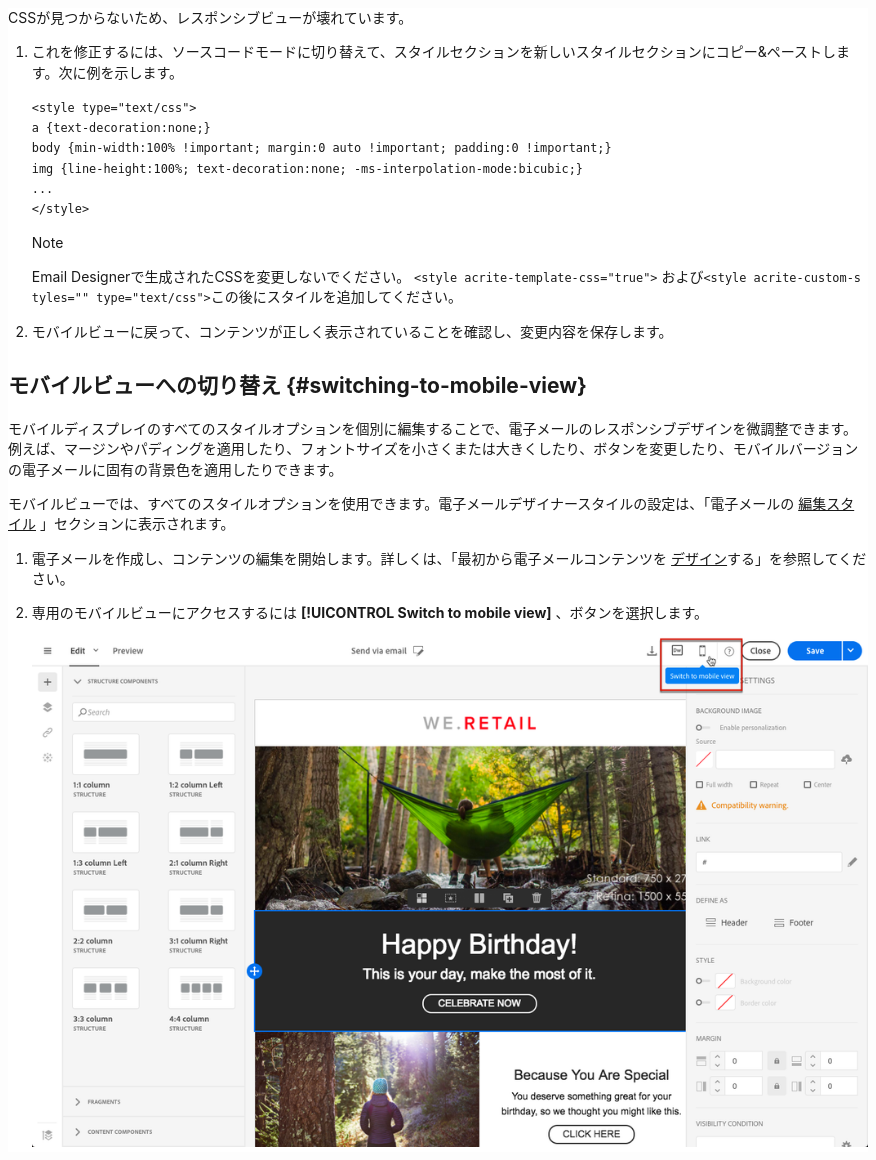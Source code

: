    CSSが見つからないため、レスポンシブビューが壊れています。

1. これを修正するには、ソースコードモードに切り替えて、スタイルセクションを新しいスタイルセクションにコピー&amp;ペーストします。次に例を示します。

   ```
   <style type="text/css">
   a {text-decoration:none;}
   body {min-width:100% !important; margin:0 auto !important; padding:0 !important;}
   img {line-height:100%; text-decoration:none; -ms-interpolation-mode:bicubic;}
   ...
   </style>
   ```

   >[!NOTE]
   >
   >Email Designerで生成されたCSSを変更しないでください。 `<style acrite-template-css="true">` および`<style acrite-custom-styles="" type="text/css">`この後にスタイルを追加してください。

1. モバイルビューに戻って、コンテンツが正しく表示されていることを確認し、変更内容を保存します。

## モバイルビューへの切り替え {#switching-to-mobile-view}

モバイルディスプレイのすべてのスタイルオプションを個別に編集することで、電子メールのレスポンシブデザインを微調整できます。例えば、マージンやパディングを適用したり、フォントサイズを小さくまたは大きくしたり、ボタンを変更したり、モバイルバージョンの電子メールに固有の背景色を適用したりできます。

モバイルビューでは、すべてのスタイルオプションを使用できます。電子メールデザイナースタイルの設定は、「電子メールの [編集スタイル](../../designing/using/editing-email-styles.md) 」セクションに表示されます。

1. 電子メールを作成し、コンテンツの編集を開始します。詳しくは、「最初から電子メールコンテンツを [デザイン](../../designing/using/about-email-content-design.md#designing-an-email-content-from-scratch)する」を参照してください。
1. 専用のモバイルビューにアクセスするには **[!UICONTROL Switch to mobile view]** 、ボタンを選択します。

   ![](assets/email_designer_mobile_view_switch.png)
